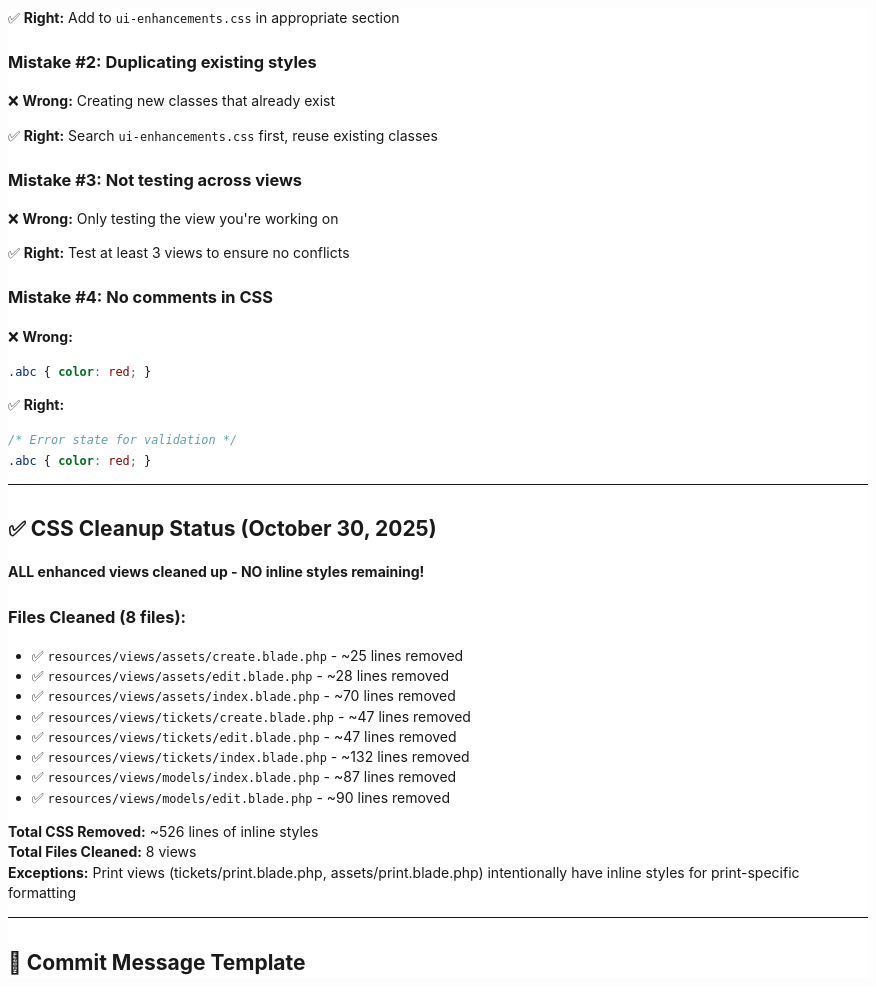 ✅ **Right:**
Add to `ui-enhancements.css` in appropriate section

### Mistake #2: Duplicating existing styles
❌ **Wrong:**
Creating new classes that already exist

✅ **Right:**
Search `ui-enhancements.css` first, reuse existing classes

### Mistake #3: Not testing across views
❌ **Wrong:**
Only testing the view you're working on

✅ **Right:**
Test at least 3 views to ensure no conflicts

### Mistake #4: No comments in CSS
❌ **Wrong:**
```css
.abc { color: red; }
```

✅ **Right:**
```css
/* Error state for validation */
.abc { color: red; }
```

---

## ✅ CSS Cleanup Status (October 30, 2025)

**ALL enhanced views cleaned up - NO inline styles remaining!**

### Files Cleaned (8 files):
- ✅ `resources/views/assets/create.blade.php` - ~25 lines removed
- ✅ `resources/views/assets/edit.blade.php` - ~28 lines removed
- ✅ `resources/views/assets/index.blade.php` - ~70 lines removed
- ✅ `resources/views/tickets/create.blade.php` - ~47 lines removed
- ✅ `resources/views/tickets/edit.blade.php` - ~47 lines removed
- ✅ `resources/views/tickets/index.blade.php` - ~132 lines removed
- ✅ `resources/views/models/index.blade.php` - ~87 lines removed
- ✅ `resources/views/models/edit.blade.php` - ~90 lines removed

**Total CSS Removed:** ~526 lines of inline styles  
**Total Files Cleaned:** 8 views  
**Exceptions:** Print views (tickets/print.blade.php, assets/print.blade.php) intentionally have inline styles for print-specific formatting

---

## 📝 Commit Message Template
